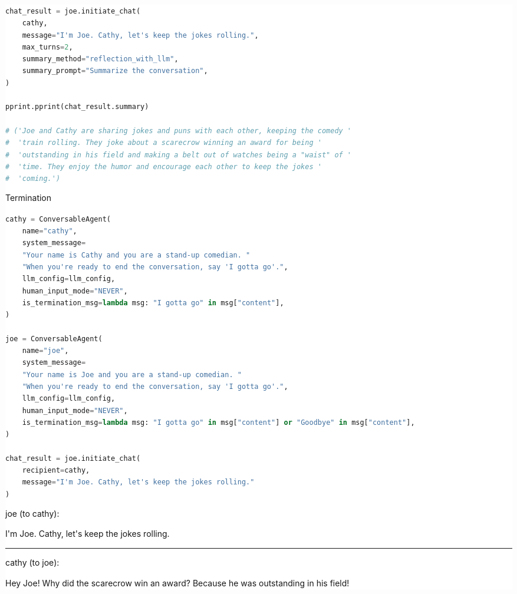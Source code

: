 ```python
chat_result = joe.initiate_chat(
    cathy, 
    message="I'm Joe. Cathy, let's keep the jokes rolling.", 
    max_turns=2, 
    summary_method="reflection_with_llm",
    summary_prompt="Summarize the conversation",
)

pprint.pprint(chat_result.summary)

# ('Joe and Cathy are sharing jokes and puns with each other, keeping the comedy '
#  'train rolling. They joke about a scarecrow winning an award for being '
#  'outstanding in his field and making a belt out of watches being a "waist" of '
#  'time. They enjoy the humor and encourage each other to keep the jokes '
#  'coming.')
```

Termination

```python
cathy = ConversableAgent(
    name="cathy",
    system_message=
    "Your name is Cathy and you are a stand-up comedian. "
    "When you're ready to end the conversation, say 'I gotta go'.",
    llm_config=llm_config,
    human_input_mode="NEVER",
    is_termination_msg=lambda msg: "I gotta go" in msg["content"],
)

joe = ConversableAgent(
    name="joe",
    system_message=
    "Your name is Joe and you are a stand-up comedian. "
    "When you're ready to end the conversation, say 'I gotta go'.",
    llm_config=llm_config,
    human_input_mode="NEVER",
    is_termination_msg=lambda msg: "I gotta go" in msg["content"] or "Goodbye" in msg["content"],
)

chat_result = joe.initiate_chat(
    recipient=cathy,
    message="I'm Joe. Cathy, let's keep the jokes rolling."
)
```
joe (to cathy):

I'm Joe. Cathy, let's keep the jokes rolling.

--------------------------------------------------------------------------------
cathy (to joe):

Hey Joe! Why did the scarecrow win an award? Because he was outstanding in his field!
